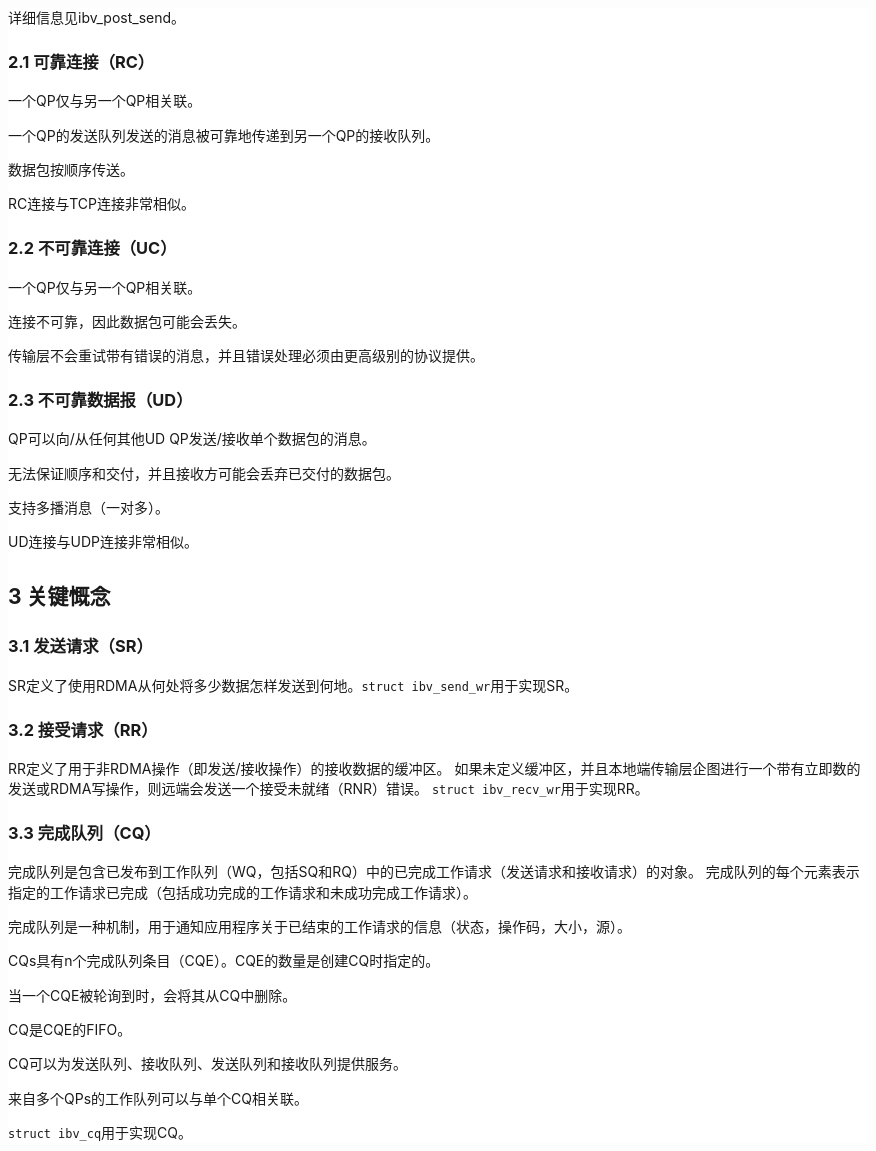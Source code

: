详细信息见ibv_post_send。

### 2.1 可靠连接（RC）

一个QP仅与另一个QP相关联。

一个QP的发送队列发送的消息被可靠地传递到另一个QP的接收队列。

数据包按顺序传送。

RC连接与TCP连接非常相似。

### 2.2 不可靠连接（UC）

一个QP仅与另一个QP相关联。

连接不可靠，因此数据包可能会丢失。

传输层不会重试带有错误的消息，并且错误处理必须由更高级别的协议提供。

### 2.3 不可靠数据报（UD）

QP可以向/从任何其他UD QP发送/接收单个数据包的消息。

无法保证顺序和交付，并且接收方可能会丢弃已交付的数据包。

支持多播消息（一对多）。

UD连接与UDP连接非常相似。

## 3 关键慨念

### 3.1 发送请求（SR）

SR定义了使用RDMA从何处将多少数据怎样发送到何地。`struct ibv_send_wr`用于实现SR。

### 3.2 接受请求（RR）

RR定义了用于非RDMA操作（即发送/接收操作）的接收数据的缓冲区。 如果未定义缓冲区，并且本地端传输层企图进行一个带有立即数的发送或RDMA写操作，则远端会发送一个接受未就绪（RNR）错误。 `struct ibv_recv_wr`用于实现RR。

### 3.3 完成队列（CQ）

完成队列是包含已发布到工作队列（WQ，包括SQ和RQ）中的已完成工作请求（发送请求和接收请求）的对象。 完成队列的每个元素表示指定的工作请求已完成（包括成功完成的工作请求和未成功完成工作请求）。

完成队列是一种机制，用于通知应用程序关于已结束的工作请求的信息（状态，操作码，大小，源）。

CQs具有n个完成队列条目（CQE）。CQE的数量是创建CQ时指定的。

当一个CQE被轮询到时，会将其从CQ中删除。

CQ是CQE的FIFO。

CQ可以为发送队列、接收队列、发送队列和接收队列提供服务。

来自多个QPs的工作队列可以与单个CQ相关联。

`struct ibv_cq`用于实现CQ。

